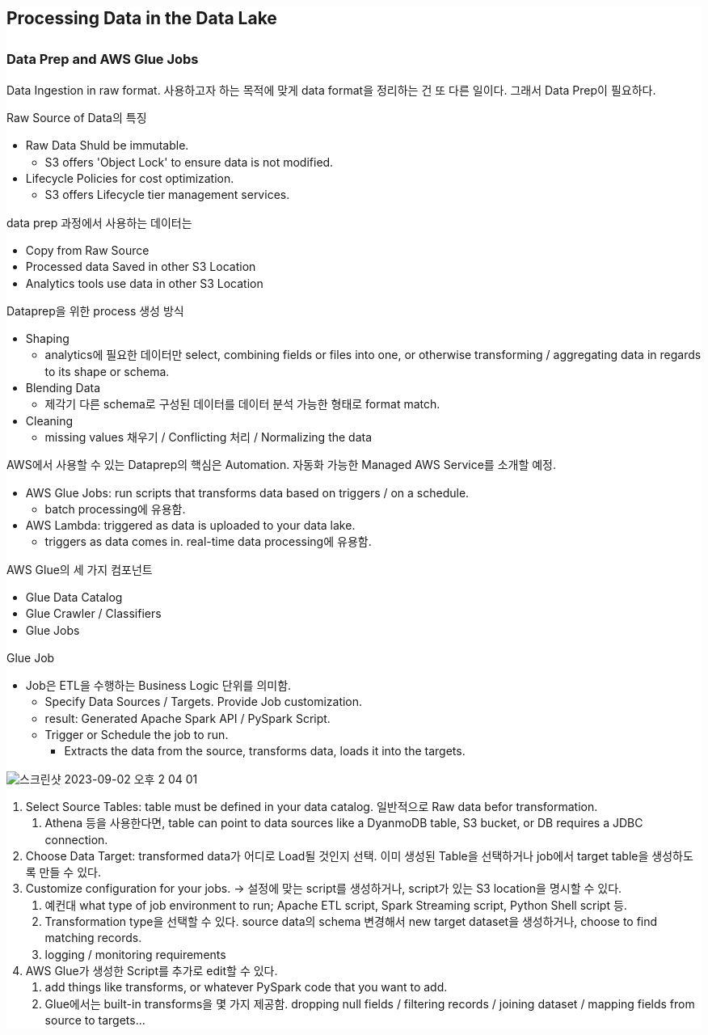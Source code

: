 ## Processing Data in the Data Lake

### Data Prep and AWS Glue Jobs

Data Ingestion in raw format. 사용하고자 하는 목적에 맞게 data format을 정리하는 건 또 다른 일이다. 그래서 Data Prep이 필요하다.
<br>

Raw Source of Data의 특징
- Raw Data Shuld be immutable.
  - S3 offers 'Object Lock' to ensure data is not modified.
- Lifecycle Policies for cost optimization.
  - S3 offers Lifecycle tier management services.

data prep 과정에서 사용하는 데이터는
- Copy from Raw Source
- Processed data Saved in other S3 Location
- Analytics tools use data in other S3 Location

Dataprep을 위한 process 생성 방식
- Shaping
  - analytics에 필요한 데이터만 select, combining fields or files into one, or otherwise transforming / aggregating data in regards to its shape or schema.
- Blending Data
  - 제각기 다른 schema로 구성된 데이터를 데이터 분석 가능한 형태로 format match.
- Cleaning
  - missing values 채우기 / Conflicting 처리 / Normalizing the data

AWS에서 사용할 수 있는 Dataprep의 핵심은 Automation. 자동화 가능한 Managed AWS Service를 소개할 예정.
- AWS Glue Jobs: run scripts that transforms data based on triggers / on a schedule.
  - batch processing에 유용함.
- AWS Lambda: triggered as data is uploaded to your data lake.
  - triggers as data comes in. real-time data processing에 유용함.

AWS Glue의 세 가지 컴포넌트
- Glue Data Catalog
- Glue Crawler / Classifiers
- Glue Jobs

Glue Job
- Job은 ETL을 수행하는 Business Logic 단위를 의미함.
  - Specify Data Sources / Targets. Provide Job customization.
  - result: Generated Apache Spark API / PySpark Script.
  - Trigger or Schedule the job to run.
    - Extracts the data from the source, transforms data, loads it into the targets.


<img width="944" alt="스크린샷 2023-09-02 오후 2 04 01" src="https://github.com/inspirit941/inspirit941/assets/26548454/08455ab3-8d4d-407b-84f5-5e9f5bc028d4">
<br>

1. Select Source Tables: table must be defined in your data catalog. 일반적으로 Raw data befor transformation.
   1. Athena 등을 사용한다면, table can point to data sources like a DyanmoDB table, S3 bucket, or DB requires a JDBC connection.
2. Choose Data Target: transformed data가 어디로 Load될 것인지 선택. 이미 생성된 Table을 선택하거나 job에서 target table을 생성하도록 만들 수 있다.
3. Customize configuration for your jobs. -> 설정에 맞는 script를 생성하거나, script가 있는 S3 location을 명시할 수 있다.
   1. 예컨대 what type of job environment to run; Apache ETL script, Spark Streaming script, Python Shell script 등.
   2. Transformation type을 선택할 수 있다. source data의 schema 변경해서 new target dataset을 생성하거나, choose to find matching records.
   3. logging / monitoring requirements
4. AWS Glue가 생성한 Script를 추가로 edit할 수 있다.
   1. add things like transforms, or whatever PySpark code that you want to add.
   2. Glue에서는 built-in transforms을 몇 가지 제공함. dropping null fields / filtering records / joining dataset / mapping fields from source to targets...